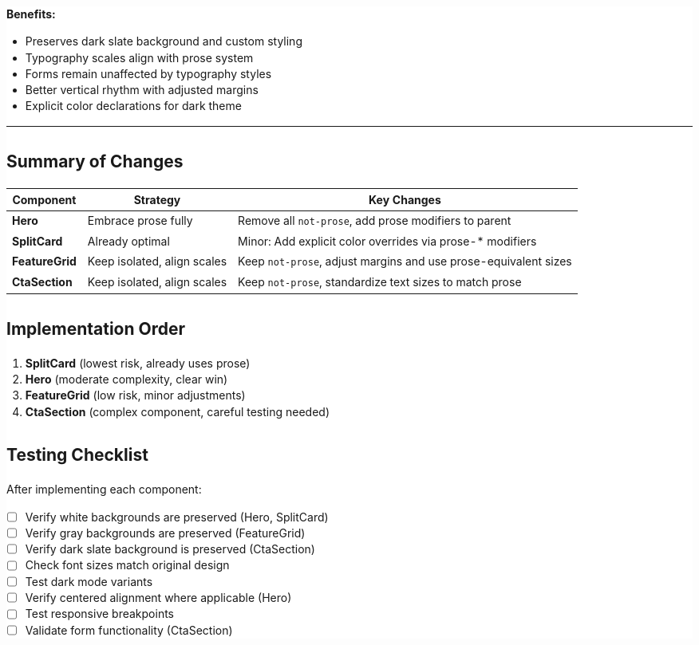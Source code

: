 **Benefits:**
- Preserves dark slate background and custom styling
- Typography scales align with prose system
- Forms remain unaffected by typography styles
- Better vertical rhythm with adjusted margins
- Explicit color declarations for dark theme

---

## Summary of Changes

| Component | Strategy | Key Changes |
|-----------|----------|-------------|
| **Hero** | Embrace prose fully | Remove all `not-prose`, add prose modifiers to parent |
| **SplitCard** | Already optimal | Minor: Add explicit color overrides via prose-* modifiers |
| **FeatureGrid** | Keep isolated, align scales | Keep `not-prose`, adjust margins and use prose-equivalent sizes |
| **CtaSection** | Keep isolated, align scales | Keep `not-prose`, standardize text sizes to match prose |

## Implementation Order

1. **SplitCard** (lowest risk, already uses prose)
2. **Hero** (moderate complexity, clear win)
3. **FeatureGrid** (low risk, minor adjustments)
4. **CtaSection** (complex component, careful testing needed)

## Testing Checklist

After implementing each component:
- [ ] Verify white backgrounds are preserved (Hero, SplitCard)
- [ ] Verify gray backgrounds are preserved (FeatureGrid)
- [ ] Verify dark slate background is preserved (CtaSection)
- [ ] Check font sizes match original design
- [ ] Test dark mode variants
- [ ] Verify centered alignment where applicable (Hero)
- [ ] Test responsive breakpoints
- [ ] Validate form functionality (CtaSection)

